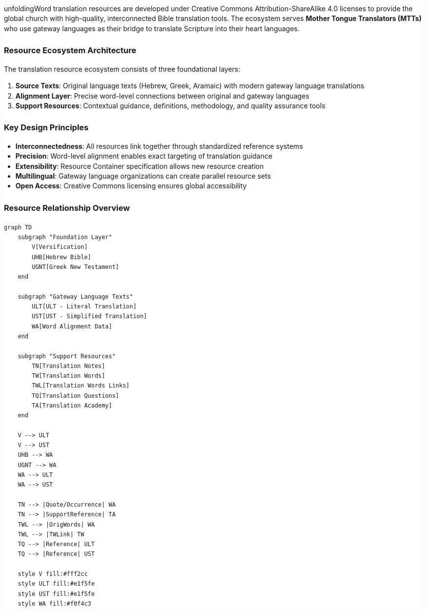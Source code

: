 unfoldingWord translation resources are developed under Creative Commons Attribution-ShareAlike 4.0 licenses to provide the global church with high-quality, interconnected Bible translation tools. The ecosystem serves **Mother Tongue Translators (MTTs)** who use gateway languages as their bridge to translate Scripture into their heart languages.

### Resource Ecosystem Architecture

The translation resource ecosystem consists of three foundational layers:

1. **Source Texts**: Original language texts (Hebrew, Greek, Aramaic) with modern gateway language translations
2. **Alignment Layer**: Precise word-level connections between original and gateway languages
3. **Support Resources**: Contextual guidance, definitions, methodology, and quality assurance tools

### Key Design Principles

- **Interconnectedness**: All resources link together through standardized reference systems
- **Precision**: Word-level alignment enables exact targeting of translation guidance
- **Extensibility**: Resource Container specification allows new resource creation
- **Multilingual**: Gateway language organizations can create parallel resource sets
- **Open Access**: Creative Commons licensing ensures global accessibility

### Resource Relationship Overview

```mermaid
graph TD
    subgraph "Foundation Layer"
        V[Versification]
        UHB[Hebrew Bible]
        UGNT[Greek New Testament]
    end
    
    subgraph "Gateway Language Texts"
        ULT[ULT - Literal Translation]
        UST[UST - Simplified Translation]
        WA[Word Alignment Data]
    end
    
    subgraph "Support Resources"
        TN[Translation Notes]
        TW[Translation Words]
        TWL[Translation Words Links]
        TQ[Translation Questions]
        TA[Translation Academy]
    end
    
    V --> ULT
    V --> UST
    UHB --> WA
    UGNT --> WA
    WA --> ULT
    WA --> UST
    
    TN --> |Quote/Occurrence| WA
    TN --> |SupportReference| TA
    TWL --> |OrigWords| WA
    TWL --> |TWLink| TW
    TQ --> |Reference| ULT
    TQ --> |Reference| UST
    
    style V fill:#fff2cc
    style ULT fill:#e1f5fe
    style UST fill:#e1f5fe
    style WA fill:#f0f4c3
```